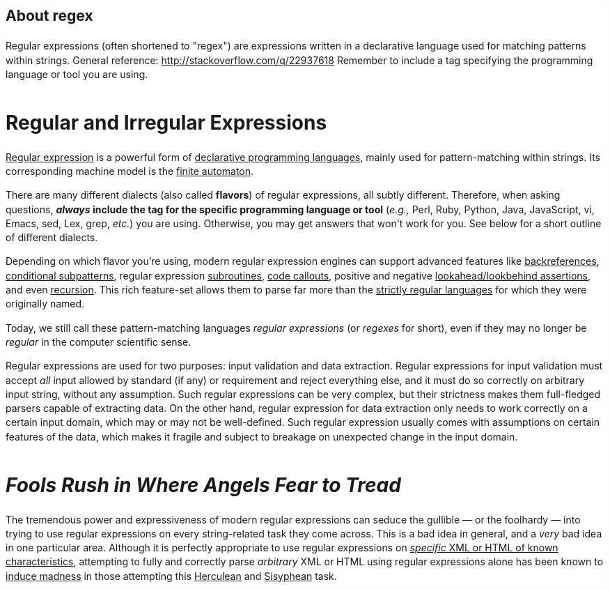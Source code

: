 ## About regex

Regular expressions (often shortened to "regex") are expressions written in a declarative language used for matching patterns within strings. General reference: http://stackoverflow.com/q/22937618 Remember to include a tag specifying the programming language or tool you are using.

# Regular and Irregular Expressions

[Regular expression](http://en.wikipedia.org/wiki/Regular_expression) is a powerful form of [declarative programming languages](http://en.wikipedia.org/wiki/Declarative_programming), mainly used for pattern-matching within strings. Its corresponding machine model is the [finite automaton](http://en.wikipedia.org/wiki/Finite-state_machine).

There are many different dialects (also called **flavors**) of regular expressions, all subtly different. Therefore, when asking questions, **_always_ include the tag for the specific programming language or tool** (_e.g.,_ Perl, Ruby, Python, Java, JavaScript, vi, Emacs, sed, Lex, grep, _etc._) you are using. Otherwise, you may get answers that won't work for you. See below for a short outline of different dialects.

Depending on which flavor you’re using, modern regular expression engines can support advanced features like [backreferences](http://www.regular-expressions.info/backref.html), [conditional subpatterns](http://www.regular-expressions.info/conditional.html), regular expression [subroutines](http://www.regular-expressions.info/subroutine.html), [code callouts](http://www.regular-expressions.info/pcre.html#callout), positive and negative [lookahead/lookbehind assertions](http://www.regular-expressions.info/lookaround.html), and even [recursion](http://www.regular-expressions.info/recurse.html). This rich feature-set allows them to parse far more than the [strictly regular languages](http://en.wikipedia.org/wiki/Regular_language) for which they were originally named.

Today, we still call these pattern-matching languages _regular expressions_ (or _regexes_ for short), even if they may no longer be _regular_ in the computer scientific sense.

Regular expressions are used for two purposes: input validation and data extraction. Regular expressions for input validation must accept _all_ input allowed by standard (if any) or requirement and reject everything else, and it must do so correctly on arbitrary input string, without any assumption. Such regular expressions can be very complex, but their strictness makes them full-fledged parsers capable of extracting data. On the other hand, regular expression for data extraction only needs to work correctly on a certain input domain, which may or may not be well-defined. Such regular expression usually comes with assumptions on certain features of the data, which makes it fragile and subject to breakage on unexpected change in the input domain.

# _Fools Rush in Where Angels Fear to Tread_

The tremendous power and expressiveness of modern regular expressions can seduce the gullible — or the foolhardy — into trying to use regular expressions on every string-related task they come across. This is a bad idea in general, and a _very_ bad idea in one particular area. Although it is perfectly appropriate to use regular expressions on [_specific_ XML or HTML of known characteristics](http://stackoverflow.com/q/1732348/3622940), attempting to fully and correctly parse _arbitrary_ XML or HTML using regular expressions alone has been known to [induce madness](http://stackoverflow.com/a/1732454/3622940) in those attempting this [Herculean](http://en.wiktionary.org/wiki/Herculean#Adjective) and [Sisyphean](http://en.wiktionary.org/wiki/Sisyphean#Adjective) task.
